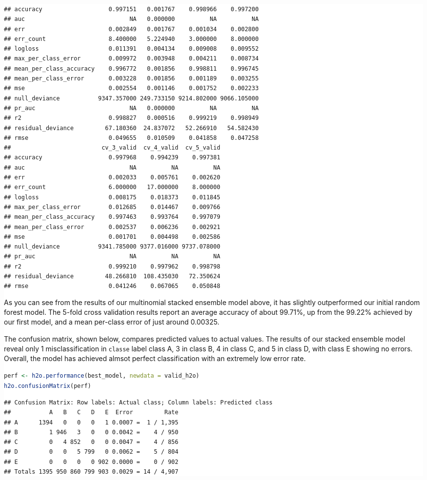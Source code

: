 ```
## accuracy                   0.997151   0.001767    0.998966    0.997200
## auc                              NA   0.000000          NA          NA
## err                        0.002849   0.001767    0.001034    0.002800
## err_count                  8.400000   5.224940    3.000000    8.000000
## logloss                    0.011391   0.004134    0.009008    0.009552
## max_per_class_error        0.009972   0.003948    0.004211    0.008734
## mean_per_class_accuracy    0.996772   0.001856    0.998811    0.996745
## mean_per_class_error       0.003228   0.001856    0.001189    0.003255
## mse                        0.002554   0.001146    0.001752    0.002233
## null_deviance           9347.357000 249.733150 9214.802000 9066.105000
## pr_auc                           NA   0.000000          NA          NA
## r2                         0.998827   0.000516    0.999219    0.998949
## residual_deviance         67.180360  24.837072   52.266910   54.582430
## rmse                       0.049655   0.010509    0.041858    0.047258
##                          cv_3_valid  cv_4_valid  cv_5_valid
## accuracy                   0.997968    0.994239    0.997381
## auc                              NA          NA          NA
## err                        0.002033    0.005761    0.002620
## err_count                  6.000000   17.000000    8.000000
## logloss                    0.008175    0.018373    0.011845
## max_per_class_error        0.012685    0.014467    0.009766
## mean_per_class_accuracy    0.997463    0.993764    0.997079
## mean_per_class_error       0.002537    0.006236    0.002921
## mse                        0.001701    0.004498    0.002586
## null_deviance           9341.785000 9377.016000 9737.078000
## pr_auc                           NA          NA          NA
## r2                         0.999210    0.997962    0.998798
## residual_deviance         48.266810  108.435030   72.350624
## rmse                       0.041246    0.067065    0.050848
```

As you can see from the results of our multinomial stacked ensemble model above, it has slightly outperformed our initial random forest model. The 5-fold cross validation results report an average accuracy of about 99.71%, up from the 99.22% achieved by our first model, and a mean per-class error of just around 0.00325.

The confusion matrix, shown below, compares predicted values to actual values. The results of our stacked ensemble model reveal only 1 misclassification in `classe` label class A, 3 in class B, 4 in class C, and 5 in class D, with class E showing no errors. Overall, the model has achieved almsot perfect classification with an extremely low error rate.


``` r
perf <- h2o.performance(best_model, newdata = valid_h2o)
h2o.confusionMatrix(perf)
```

```
## Confusion Matrix: Row labels: Actual class; Column labels: Predicted class
##           A   B   C   D   E  Error         Rate
## A      1394   0   0   0   1 0.0007 =  1 / 1,395
## B         1 946   3   0   0 0.0042 =    4 / 950
## C         0   4 852   0   0 0.0047 =    4 / 856
## D         0   0   5 799   0 0.0062 =    5 / 804
## E         0   0   0   0 902 0.0000 =    0 / 902
## Totals 1395 950 860 799 903 0.0029 = 14 / 4,907
```
